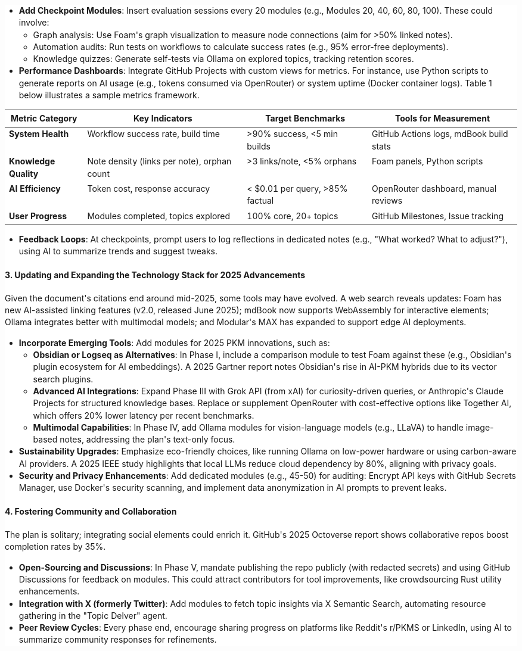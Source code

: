 - **Add Checkpoint Modules**: Insert evaluation sessions every 20 modules (e.g., Modules 20, 40, 60, 80, 100). These could involve:
  - Graph analysis: Use Foam's graph visualization to measure node connections (aim for >50% linked notes).
  - Automation audits: Run tests on workflows to calculate success rates (e.g., 95% error-free deployments).
  - Knowledge quizzes: Generate self-tests via Ollama on explored topics, tracking retention scores.
- **Performance Dashboards**: Integrate GitHub Projects with custom views for metrics. For instance, use Python scripts to generate reports on AI usage (e.g., tokens consumed via OpenRouter) or system uptime (Docker container logs). Table 1 below illustrates a sample metrics framework.

| Metric Category | Key Indicators | Target Benchmarks | Tools for Measurement |
|---------------|----------------|-------------------|-----------------------|
| **System Health** | Workflow success rate, build time | >90% success, <5 min builds | GitHub Actions logs, mdBook build stats |
| **Knowledge Quality** | Note density (links per note), orphan count | >3 links/note, <5% orphans | Foam panels, Python scripts |
| **AI Efficiency** | Token cost, response accuracy | < $0.01 per query, >85% factual | OpenRouter dashboard, manual reviews |
| **User Progress** | Modules completed, topics explored | 100% core, 20+ topics | GitHub Milestones, Issue tracking |

- **Feedback Loops**: At checkpoints, prompt users to log reflections in dedicated notes (e.g., "What worked? What to adjust?"), using AI to summarize trends and suggest tweaks.

#### 3. Updating and Expanding the Technology Stack for 2025 Advancements
Given the document's citations end around mid-2025, some tools may have evolved. A web search reveals updates: Foam has new AI-assisted linking features (v2.0, released June 2025); mdBook now supports WebAssembly for interactive elements; Ollama integrates better with multimodal models; and Modular's MAX has expanded to support edge AI deployments.

- **Incorporate Emerging Tools**: Add modules for 2025 PKM innovations, such as:
  - **Obsidian or Logseq as Alternatives**: In Phase I, include a comparison module to test Foam against these (e.g., Obsidian's plugin ecosystem for AI embeddings). A 2025 Gartner report notes Obsidian's rise in AI-PKM hybrids due to its vector search plugins.
  - **Advanced AI Integrations**: Expand Phase III with Grok API (from xAI) for curiosity-driven queries, or Anthropic's Claude Projects for structured knowledge bases. Replace or supplement OpenRouter with cost-effective options like Together AI, which offers 20% lower latency per recent benchmarks.
  - **Multimodal Capabilities**: In Phase IV, add Ollama modules for vision-language models (e.g., LLaVA) to handle image-based notes, addressing the plan's text-only focus.
- **Sustainability Upgrades**: Emphasize eco-friendly choices, like running Ollama on low-power hardware or using carbon-aware AI providers. A 2025 IEEE study highlights that local LLMs reduce cloud dependency by 80%, aligning with privacy goals.
- **Security and Privacy Enhancements**: Add dedicated modules (e.g., 45-50) for auditing: Encrypt API keys with GitHub Secrets Manager, use Docker's security scanning, and implement data anonymization in AI prompts to prevent leaks.

#### 4. Fostering Community and Collaboration
The plan is solitary; integrating social elements could enrich it. GitHub's 2025 Octoverse report shows collaborative repos boost completion rates by 35%.

- **Open-Sourcing and Discussions**: In Phase V, mandate publishing the repo publicly (with redacted secrets) and using GitHub Discussions for feedback on modules. This could attract contributors for tool improvements, like crowdsourcing Rust utility enhancements.
- **Integration with X (formerly Twitter)**: Add modules to fetch topic insights via X Semantic Search, automating resource gathering in the "Topic Delver" agent.
- **Peer Review Cycles**: Every phase end, encourage sharing progress on platforms like Reddit's r/PKMS or LinkedIn, using AI to summarize community responses for refinements.
